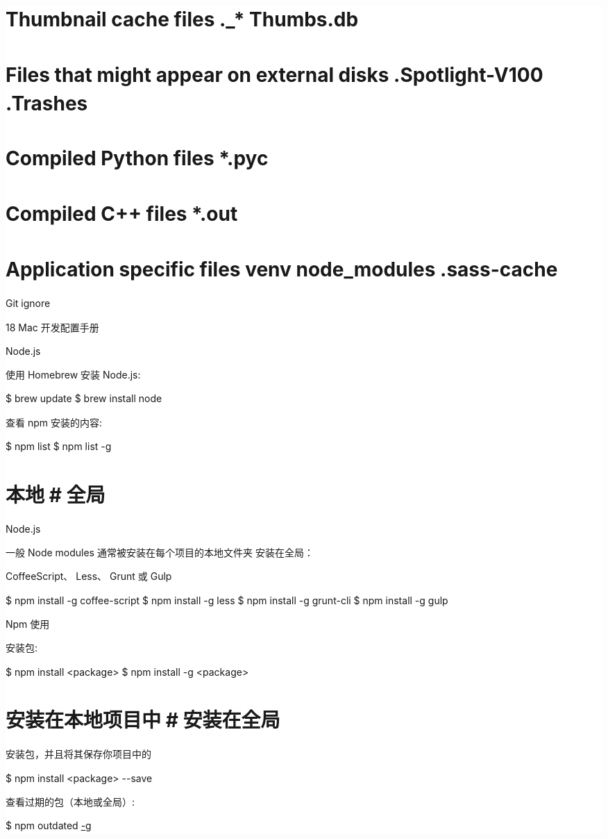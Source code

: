 # Thumbnail cache files ._* Thumbs.db

# Files that might appear on external disks .Spotlight-V100 .Trashes

# Compiled Python files *.pyc

# Compiled C++ files *.out

# Application specific files venv node_modules .sass-cache

Git ignore

18 Mac 开发配置手册

Node.js

使用 Homebrew 安装 Node.js:

$ brew update $ brew install node

查看 npm 安装的内容:

$ npm list $ npm list -g

# 本地 # 全局

Node.js

一般 Node modules 通常被安装在每个项目的本地文件夹 安装在全局：

CoffeeScript、 Less、 Grunt 或 Gulp

$ npm install -g coffee-script $ npm install -g less $ npm install -g grunt-cli $ npm install -g gulp

Npm 使用

安装包:

$ npm install \<package\> $ npm install -g \<package\>

# 安装在本地项目中 # 安装在全局

安装包，并且将其保存你项目中的

$ npm install \<package\> --save

查看过期的包（本地或全局）:

$ npm outdated [-g]()
